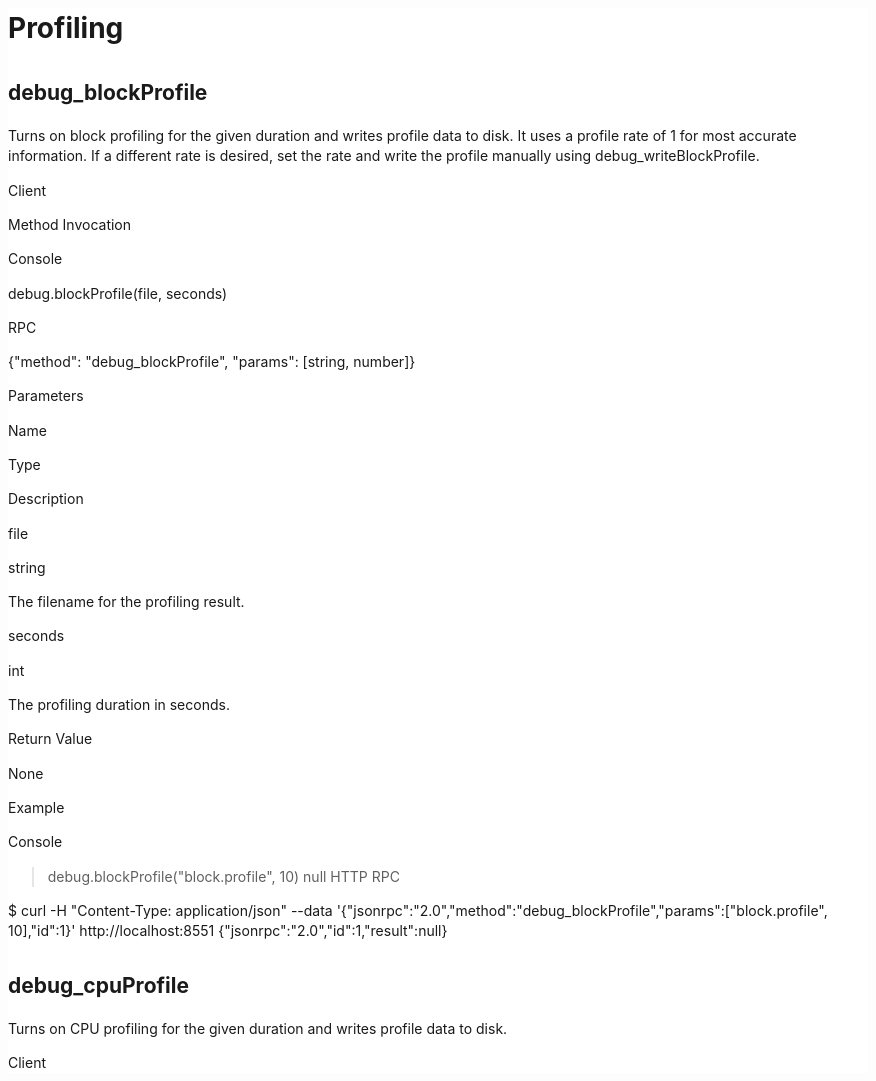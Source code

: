 # Profiling

## debug_blockProfile
Turns on block profiling for the given duration and writes profile data to disk. It uses a profile rate of 1 for most accurate information. If a different rate is desired, set the rate and write the profile manually using debug_writeBlockProfile.

Client

Method Invocation

Console

debug.blockProfile(file, seconds)

RPC

{"method": "debug_blockProfile", "params": [string, number]}

Parameters

Name

Type

Description

file

string

The filename for the profiling result.

seconds

int

The profiling duration in seconds.

Return Value

None

Example

Console

> debug.blockProfile("block.profile", 10)
null
HTTP RPC

$ curl -H "Content-Type: application/json" --data '{"jsonrpc":"2.0","method":"debug_blockProfile","params":["block.profile", 10],"id":1}' http://localhost:8551
{"jsonrpc":"2.0","id":1,"result":null}
## debug_cpuProfile
Turns on CPU profiling for the given duration and writes profile data to disk.

Client
